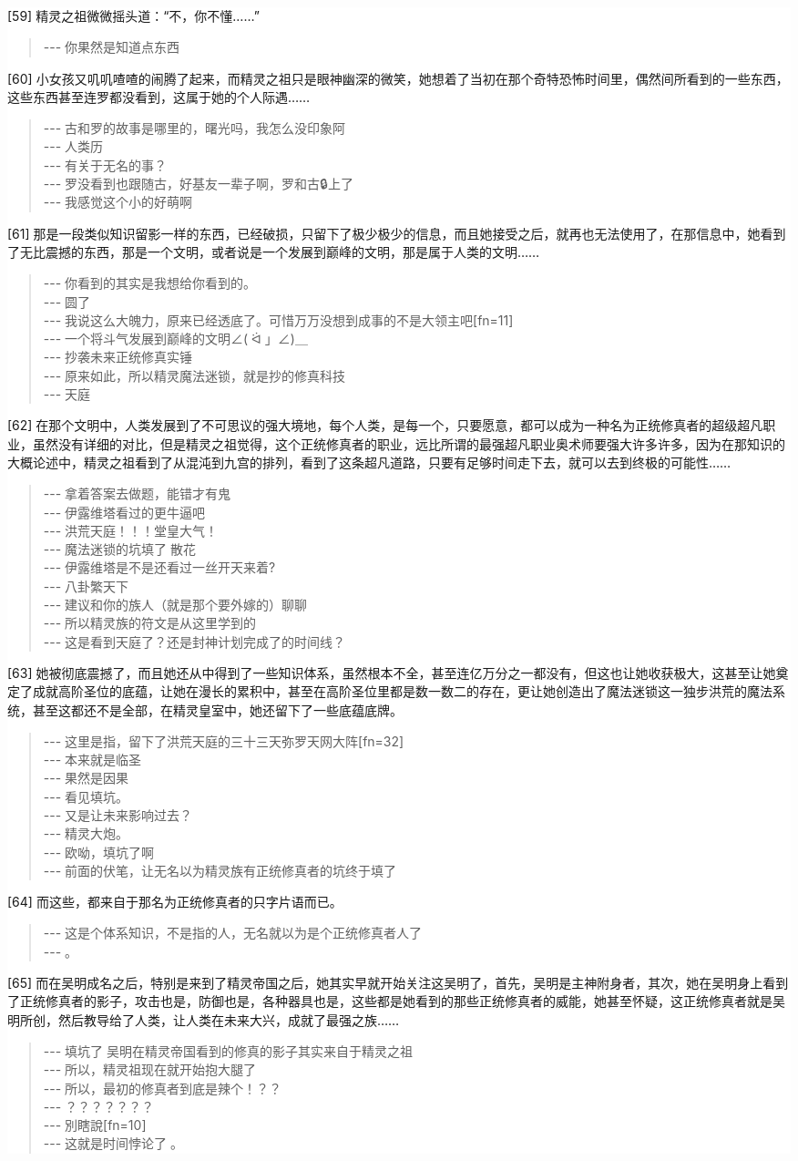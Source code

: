 [59] 精灵之祖微微摇头道：“不，你不懂……”
>--- 你果然是知道点东西<br>

[60] 小女孩又叽叽喳喳的闹腾了起来，而精灵之祖只是眼神幽深的微笑，她想着了当初在那个奇特恐怖时间里，偶然间所看到的一些东西，这些东西甚至连罗都没看到，这属于她的个人际遇……
>--- 古和罗的故事是哪里的，曙光吗，我怎么没印象阿<br>
>--- 人类历<br>
>--- 有关于无名的事？<br>
>--- 罗没看到也跟随古，好基友一辈子啊，罗和古🔒上了<br>
>--- 我感觉这个小的好萌啊<br>

[61] 那是一段类似知识留影一样的东西，已经破损，只留下了极少极少的信息，而且她接受之后，就再也无法使用了，在那信息中，她看到了无比震撼的东西，那是一个文明，或者说是一个发展到巅峰的文明，那是属于人类的文明……
>--- 你看到的其实是我想给你看到的。<br>
>--- 圆了<br>
>--- 我说这么大魄力，原来已经透底了。可惜万万没想到成事的不是大领主吧[fn=11]<br>
>--- 一个将斗气发展到巅峰的文明∠( ᐛ 」∠)＿<br>
>--- 抄袭未来正统修真实锤<br>
>--- 原来如此，所以精灵魔法迷锁，就是抄的修真科技<br>
>--- 天庭<br>

[62] 在那个文明中，人类发展到了不可思议的强大境地，每个人类，是每一个，只要愿意，都可以成为一种名为正统修真者的超级超凡职业，虽然没有详细的对比，但是精灵之祖觉得，这个正统修真者的职业，远比所谓的最强超凡职业奥术师要强大许多许多，因为在那知识的大概论述中，精灵之祖看到了从混沌到九宫的排列，看到了这条超凡道路，只要有足够时间走下去，就可以去到终极的可能性……
>--- 拿着答案去做题，能错才有鬼<br>
>--- 伊露维塔看过的更牛逼吧<br>
>--- 洪荒天庭！！！堂皇大气！<br>
>--- 魔法迷锁的坑填了 散花<br>
>--- 伊露维塔是不是还看过一丝开天来着?<br>
>--- 八卦繁天下<br>
>--- 建议和你的族人（就是那个要外嫁的）聊聊<br>
>--- 所以精灵族的符文是从这里学到的<br>
>--- 这是看到天庭了？还是封神计划完成了的时间线？<br>

[63] 她被彻底震撼了，而且她还从中得到了一些知识体系，虽然根本不全，甚至连亿万分之一都没有，但这也让她收获极大，这甚至让她奠定了成就高阶圣位的底蕴，让她在漫长的累积中，甚至在高阶圣位里都是数一数二的存在，更让她创造出了魔法迷锁这一独步洪荒的魔法系统，甚至这都还不是全部，在精灵皇室中，她还留下了一些底蕴底牌。
>--- 这里是指，留下了洪荒天庭的三十三天弥罗天网大阵[fn=32]<br>
>--- 本来就是临圣<br>
>--- 果然是因果<br>
>--- 看见填坑。<br>
>--- 又是让未来影响过去？<br>
>--- 精灵大炮。<br>
>--- 欧呦，填坑了啊<br>
>--- 前面的伏笔，让无名以为精灵族有正统修真者的坑终于填了<br>

[64] 而这些，都来自于那名为正统修真者的只字片语而已。
>--- 这是个体系知识，不是指的人，无名就以为是个正统修真者人了<br>
>--- 。<br>

[65] 而在吴明成名之后，特别是来到了精灵帝国之后，她其实早就开始关注这吴明了，首先，吴明是主神附身者，其次，她在吴明身上看到了正统修真者的影子，攻击也是，防御也是，各种器具也是，这些都是她看到的那些正统修真者的威能，她甚至怀疑，这正统修真者就是吴明所创，然后教导给了人类，让人类在未来大兴，成就了最强之族……
>--- 填坑了 吴明在精灵帝国看到的修真的影子其实来自于精灵之祖<br>
>--- 所以，精灵祖现在就开始抱大腿了<br>
>--- 所以，最初的修真者到底是辣个！？？<br>
>--- ？？？？？？？<br>
>--- 別瞎說[fn=10]<br>
>--- 这就是时间悖论了 。<br>

